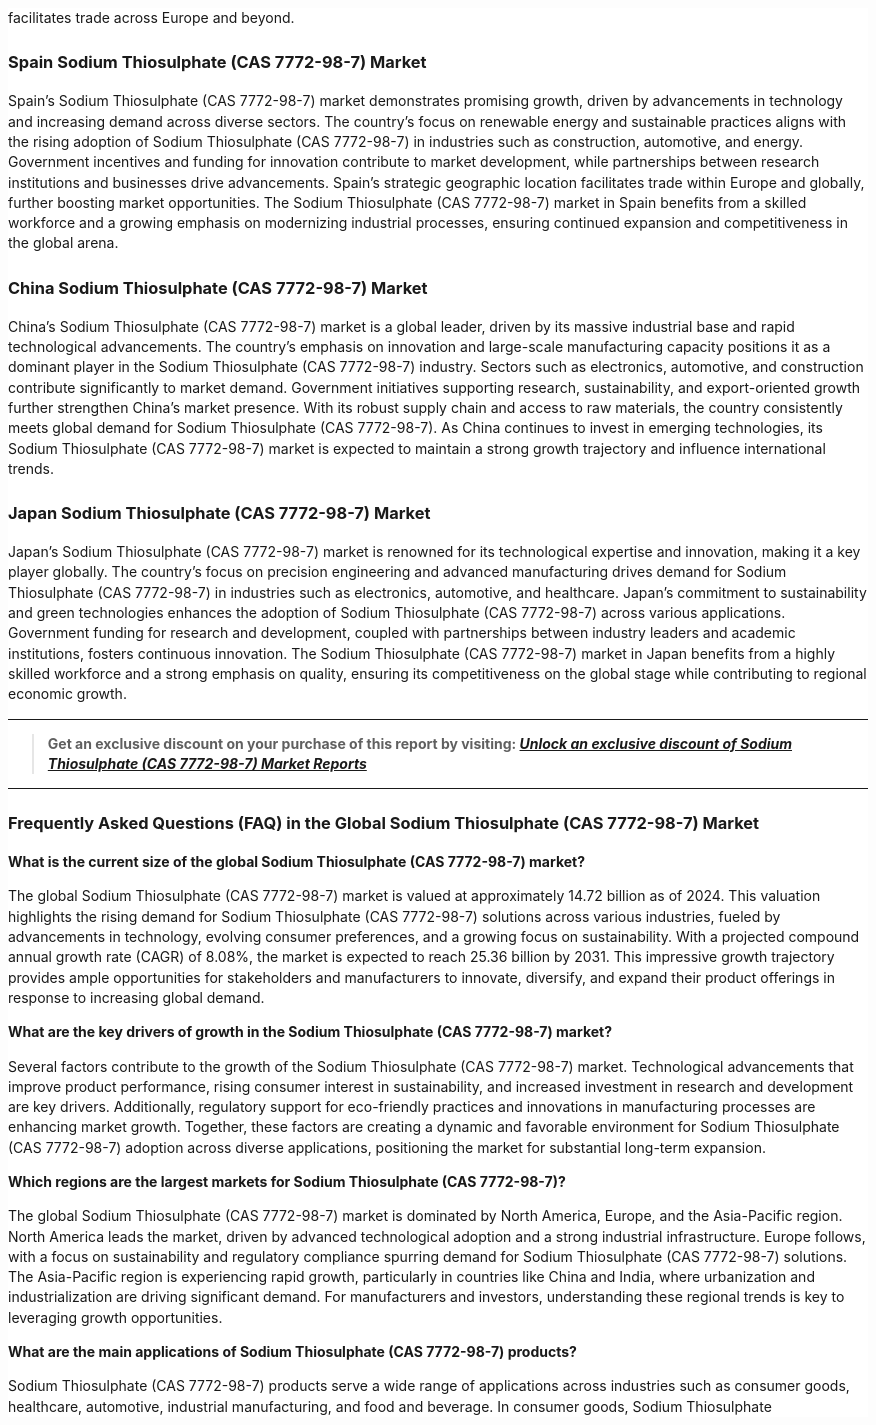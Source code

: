facilitates trade across Europe and beyond.</p><h3>Spain Sodium Thiosulphate (CAS 7772-98-7) Market</h3><p>Spain&rsquo;s Sodium Thiosulphate (CAS 7772-98-7) market demonstrates promising growth, driven by advancements in technology and increasing demand across diverse sectors. The country&rsquo;s focus on renewable energy and sustainable practices aligns with the rising adoption of Sodium Thiosulphate (CAS 7772-98-7) in industries such as construction, automotive, and energy. Government incentives and funding for innovation contribute to market development, while partnerships between research institutions and businesses drive advancements. Spain&rsquo;s strategic geographic location facilitates trade within Europe and globally, further boosting market opportunities. The Sodium Thiosulphate (CAS 7772-98-7) market in Spain benefits from a skilled workforce and a growing emphasis on modernizing industrial processes, ensuring continued expansion and competitiveness in the global arena.</p><h3>China Sodium Thiosulphate (CAS 7772-98-7) Market</h3><p>China&rsquo;s Sodium Thiosulphate (CAS 7772-98-7) market is a global leader, driven by its massive industrial base and rapid technological advancements. The country&rsquo;s emphasis on innovation and large-scale manufacturing capacity positions it as a dominant player in the Sodium Thiosulphate (CAS 7772-98-7) industry. Sectors such as electronics, automotive, and construction contribute significantly to market demand. Government initiatives supporting research, sustainability, and export-oriented growth further strengthen China&rsquo;s market presence. With its robust supply chain and access to raw materials, the country consistently meets global demand for Sodium Thiosulphate (CAS 7772-98-7). As China continues to invest in emerging technologies, its Sodium Thiosulphate (CAS 7772-98-7) market is expected to maintain a strong growth trajectory and influence international trends.</p><h3>Japan Sodium Thiosulphate (CAS 7772-98-7) Market</h3><p>Japan&rsquo;s Sodium Thiosulphate (CAS 7772-98-7) market is renowned for its technological expertise and innovation, making it a key player globally. The country&rsquo;s focus on precision engineering and advanced manufacturing drives demand for Sodium Thiosulphate (CAS 7772-98-7) in industries such as electronics, automotive, and healthcare. Japan&rsquo;s commitment to sustainability and green technologies enhances the adoption of Sodium Thiosulphate (CAS 7772-98-7) across various applications. Government funding for research and development, coupled with partnerships between industry leaders and academic institutions, fosters continuous innovation. The Sodium Thiosulphate (CAS 7772-98-7) market in Japan benefits from a highly skilled workforce and a strong emphasis on quality, ensuring its competitiveness on the global stage while contributing to regional economic growth.</p><hr /><blockquote><p><strong>Get an exclusive discount on your purchase of this report by visiting: <em><a href="://marketresearchpulse.com/ask-for-discount/48655?utm_source=Github&amp;utm_medium=0117">Unlock an exclusive discount of Sodium Thiosulphate (CAS 7772-98-7) Market Reports</a></em>&nbsp;</strong></p></blockquote><hr /><h3>Frequently Asked Questions (FAQ) in the Global Sodium Thiosulphate (CAS 7772-98-7) Market</h3><p><strong>What is the current size of the global Sodium Thiosulphate (CAS 7772-98-7) market?</strong></p><p>The global Sodium Thiosulphate (CAS 7772-98-7) market is valued at approximately 14.72 billion as of 2024. This valuation highlights the rising demand for Sodium Thiosulphate (CAS 7772-98-7) solutions across various industries, fueled by advancements in technology, evolving consumer preferences, and a growing focus on sustainability. With a projected compound annual growth rate (CAGR) of 8.08%, the market is expected to reach 25.36 billion by 2031. This impressive growth trajectory provides ample opportunities for stakeholders and manufacturers to innovate, diversify, and expand their product offerings in response to increasing global demand.</p><p><strong>What are the key drivers of growth in the Sodium Thiosulphate (CAS 7772-98-7) market?</strong></p><p>Several factors contribute to the growth of the Sodium Thiosulphate (CAS 7772-98-7) market. Technological advancements that improve product performance, rising consumer interest in sustainability, and increased investment in research and development are key drivers. Additionally, regulatory support for eco-friendly practices and innovations in manufacturing processes are enhancing market growth. Together, these factors are creating a dynamic and favorable environment for Sodium Thiosulphate (CAS 7772-98-7) adoption across diverse applications, positioning the market for substantial long-term expansion.</p><p><strong>Which regions are the largest markets for Sodium Thiosulphate (CAS 7772-98-7)?</strong></p><p>The global Sodium Thiosulphate (CAS 7772-98-7) market is dominated by North America, Europe, and the Asia-Pacific region. North America leads the market, driven by advanced technological adoption and a strong industrial infrastructure. Europe follows, with a focus on sustainability and regulatory compliance spurring demand for Sodium Thiosulphate (CAS 7772-98-7) solutions. The Asia-Pacific region is experiencing rapid growth, particularly in countries like China and India, where urbanization and industrialization are driving significant demand. For manufacturers and investors, understanding these regional trends is key to leveraging growth opportunities.</p><p><strong>What are the main applications of Sodium Thiosulphate (CAS 7772-98-7) products?</strong></p><p>Sodium Thiosulphate (CAS 7772-98-7) products serve a wide range of applications across industries such as consumer goods, healthcare, automotive, industrial manufacturing, and food and beverage. In consumer goods, Sodium Thiosulphate